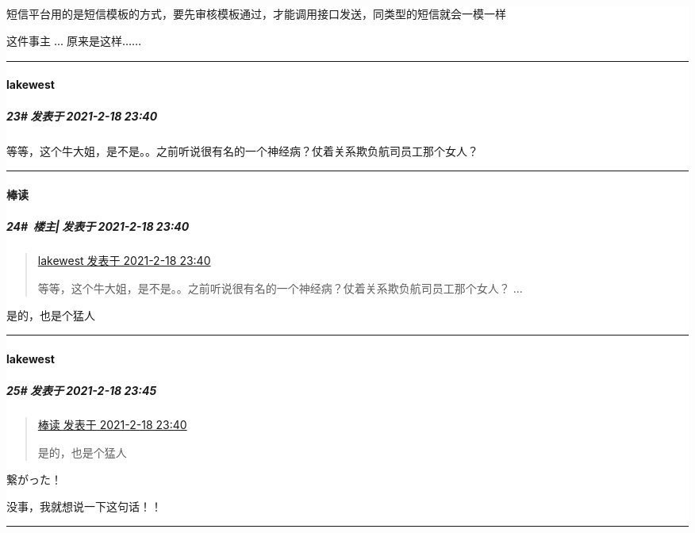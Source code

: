 短信平台用的是短信模板的方式，要先审核模板通过，才能调用接口发送，同类型的短信就会一模一样


这件事主 ...</blockquote>
原来是这样……







*****

####  lakewest  
##### 23#       发表于 2021-2-18 23:40




等等，这个牛大姐，是不是。。之前听说很有名的一个神经病？仗着关系欺负航司员工那个女人？







*****

####  棒读  
##### 24#         楼主| 发表于 2021-2-18 23:40



<blockquote><a href="httphttps://bbs.saraba1st.com/2b/forum.php?mod=redirect&amp;goto=findpost&amp;pid=50371475&amp;ptid=1988471" target="_blank">lakewest 发表于 2021-2-18 23:40</a>

等等，这个牛大姐，是不是。。之前听说很有名的一个神经病？仗着关系欺负航司员工那个女人？ ...</blockquote>
是的，也是个猛人







*****

####  lakewest  
##### 25#       发表于 2021-2-18 23:45



<blockquote><a href="httphttps://bbs.saraba1st.com/2b/forum.php?mod=redirect&amp;goto=findpost&amp;pid=50371485&amp;ptid=1988471" target="_blank">棒读 发表于 2021-2-18 23:40</a>

是的，也是个猛人</blockquote>
繋がった！


没事，我就想说一下这句话！！







*****
